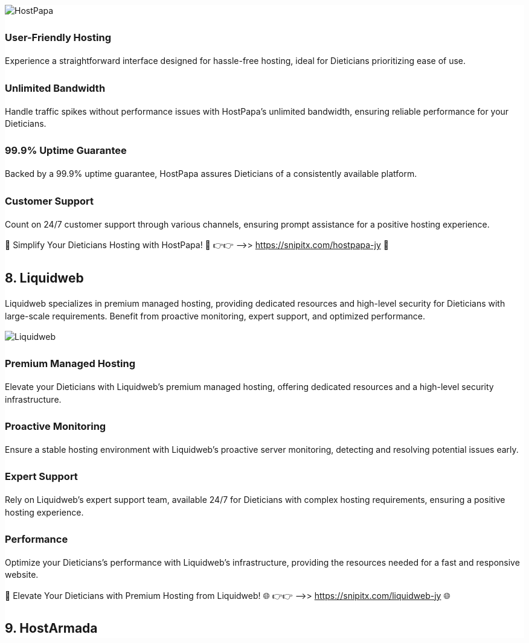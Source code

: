 ![HostPapa](https://i.imgur.com/ouDTkvl.jpeg "HostPapa Hosting")

### User-Friendly Hosting
Experience a straightforward interface designed for hassle-free hosting, ideal for Dieticians prioritizing ease of use.

### Unlimited Bandwidth
Handle traffic spikes without performance issues with HostPapa’s unlimited bandwidth, ensuring reliable performance for your Dieticians.

### 99.9% Uptime Guarantee
Backed by a 99.9% uptime guarantee, HostPapa assures Dieticians of a consistently available platform.

### Customer Support
Count on 24/7 customer support through various channels, ensuring prompt assistance for a positive hosting experience.

🌈 Simplify Your Dieticians Hosting with HostPapa! 🚀
👉👉 -->> https://snipitx.com/hostpapa-jy 🚀

## 8. Liquidweb

Liquidweb specializes in premium managed hosting, providing dedicated resources and high-level security for Dieticians with large-scale requirements. Benefit from proactive monitoring, expert support, and optimized performance.

![Liquidweb](https://i.imgur.com/4IvT9SC.jpeg "Liquidweb Hosting")

### Premium Managed Hosting
Elevate your Dieticians with Liquidweb’s premium managed hosting, offering dedicated resources and a high-level security infrastructure.

### Proactive Monitoring
Ensure a stable hosting environment with Liquidweb’s proactive server monitoring, detecting and resolving potential issues early.

### Expert Support
Rely on Liquidweb’s expert support team, available 24/7 for Dieticians with complex hosting requirements, ensuring a positive hosting experience.

### Performance
Optimize your Dieticians’s performance with Liquidweb’s infrastructure, providing the resources needed for a fast and responsive website.

🚀 Elevate Your Dieticians with Premium Hosting from Liquidweb! 🌐
👉👉 -->> https://snipitx.com/liquidweb-jy 🌐

## 9. HostArmada
